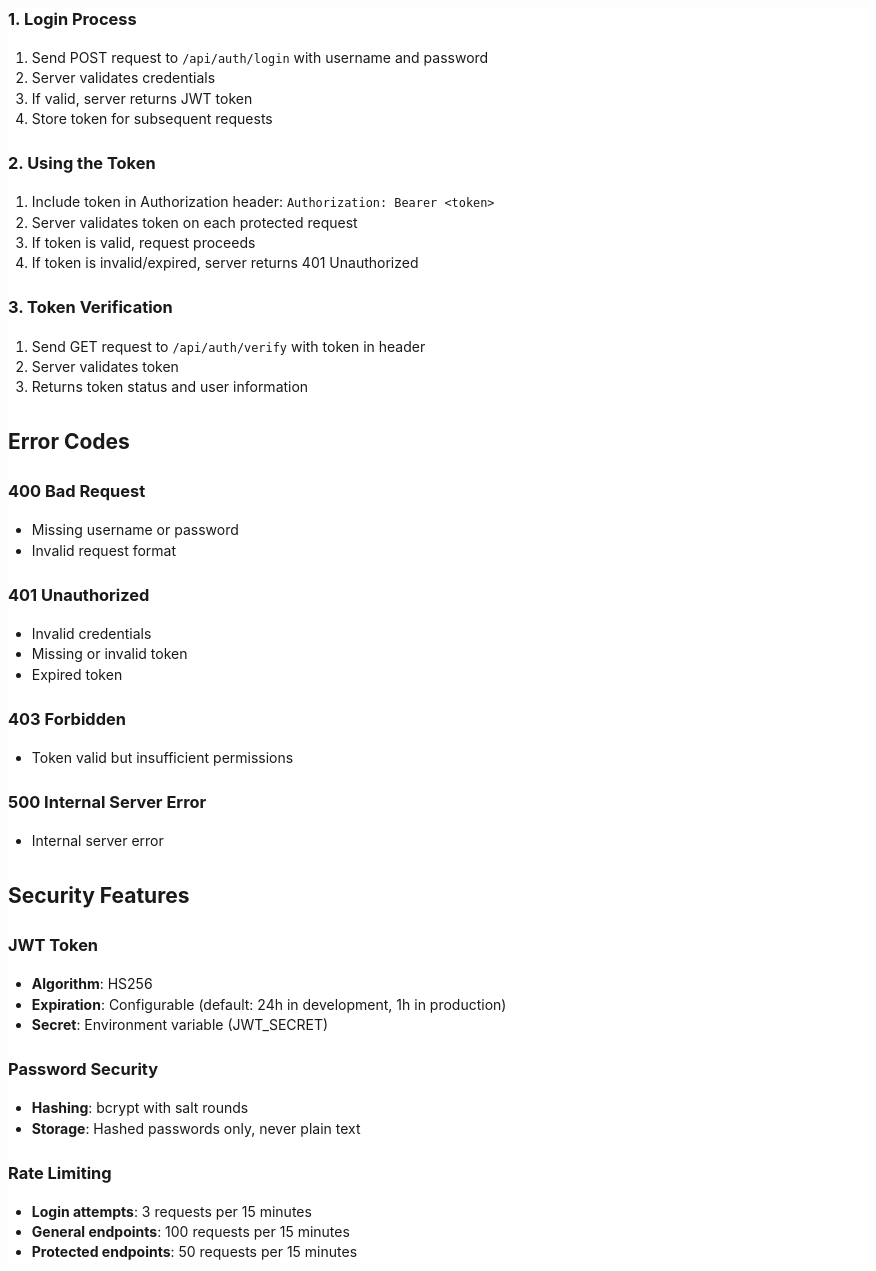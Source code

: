 ### 1. Login Process
1. Send POST request to `/api/auth/login` with username and password
2. Server validates credentials
3. If valid, server returns JWT token
4. Store token for subsequent requests

### 2. Using the Token
1. Include token in Authorization header: `Authorization: Bearer <token>`
2. Server validates token on each protected request
3. If token is valid, request proceeds
4. If token is invalid/expired, server returns 401 Unauthorized

### 3. Token Verification
1. Send GET request to `/api/auth/verify` with token in header
2. Server validates token
3. Returns token status and user information

## Error Codes

### 400 Bad Request
- Missing username or password
- Invalid request format

### 401 Unauthorized
- Invalid credentials
- Missing or invalid token
- Expired token

### 403 Forbidden
- Token valid but insufficient permissions

### 500 Internal Server Error
- Internal server error

## Security Features

### JWT Token
- **Algorithm**: HS256
- **Expiration**: Configurable (default: 24h in development, 1h in production)
- **Secret**: Environment variable (JWT_SECRET)

### Password Security
- **Hashing**: bcrypt with salt rounds
- **Storage**: Hashed passwords only, never plain text

### Rate Limiting
- **Login attempts**: 3 requests per 15 minutes
- **General endpoints**: 100 requests per 15 minutes
- **Protected endpoints**: 50 requests per 15 minutes
